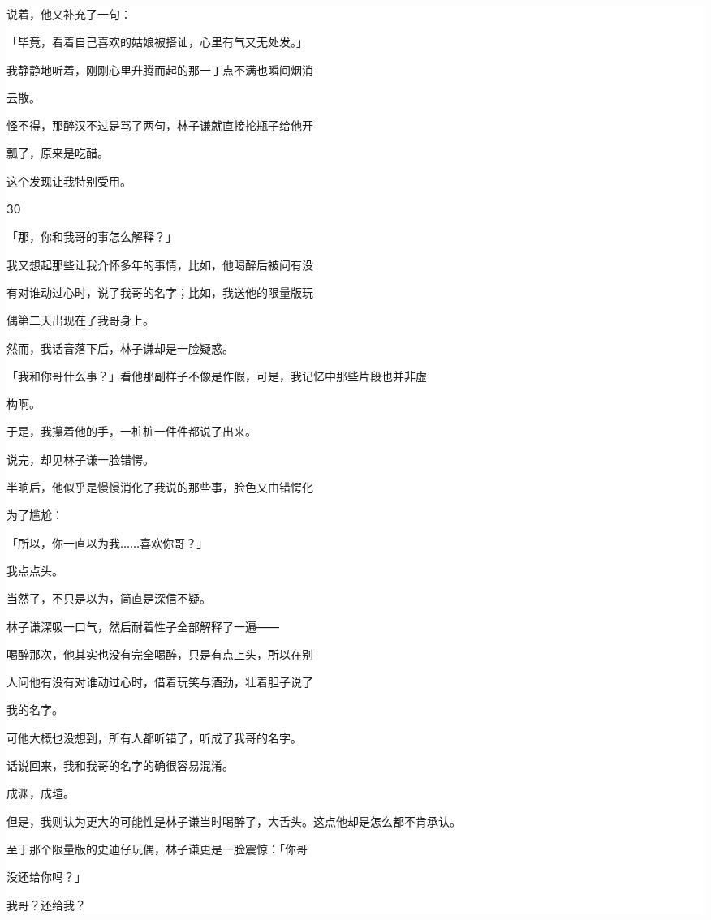 说着，他又补充了一句：

「毕竟，看着自己喜欢的姑娘被搭讪，心里有气又无处发。」

我静静地听着，刚刚心里升腾而起的那一丁点不满也瞬间烟消

云散。

怪不得，那醉汉不过是骂了两句，林子谦就直接抡瓶子给他开

瓢了，原来是吃醋。

这个发现让我特别受用。

30

「那，你和我哥的事怎么解释？」

我又想起那些让我介怀多年的事情，比如，他喝醉后被问有没

有对谁动过心时，说了我哥的名字；比如，我送他的限量版玩

偶第二天出现在了我哥身上。

然而，我话音落下后，林子谦却是一脸疑惑。

「我和你哥什么事？」看他那副样子不像是作假，可是，我记忆中那些片段也并非虚

构啊。

于是，我攥着他的手，一桩桩一件件都说了出来。

说完，却见林子谦一脸错愕。

半晌后，他似乎是慢慢消化了我说的那些事，脸色又由错愕化

为了尴尬：

「所以，你一直以为我……喜欢你哥？」

我点点头。

当然了，不只是以为，简直是深信不疑。

林子谦深吸一口气，然后耐着性子全部解释了一遍——

喝醉那次，他其实也没有完全喝醉，只是有点上头，所以在别

人问他有没有对谁动过心时，借着玩笑与酒劲，壮着胆子说了

我的名字。

可他大概也没想到，所有人都听错了，听成了我哥的名字。

话说回来，我和我哥的名字的确很容易混淆。

成渊，成瑄。

但是，我则认为更大的可能性是林子谦当时喝醉了，大舌头。这点他却是怎么都不肯承认。

至于那个限量版的史迪仔玩偶，林子谦更是一脸震惊：「你哥

没还给你吗？」

我哥？还给我？
